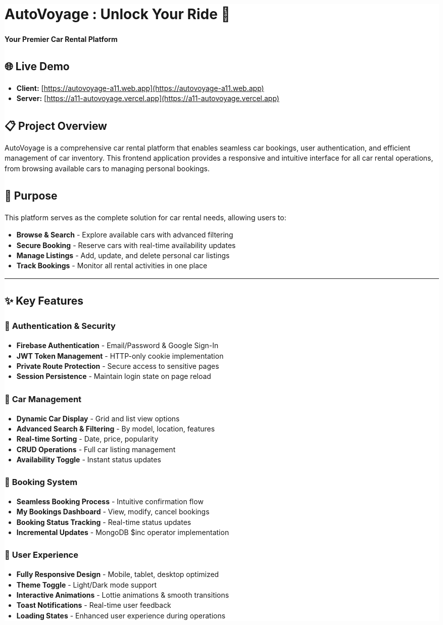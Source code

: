 # AutoVoyage : Unlock Your Ride 🚗

**Your Premier Car Rental Platform**

## 🌐 Live Demo
- **Client:** [https://autovoyage-a11.web.app](https://autovoyage-a11.web.app)
- **Server:** [https://a11-autovoyage.vercel.app](https://a11-autovoyage.vercel.app)

## 📋 Project Overview

AutoVoyage is a comprehensive car rental platform that enables seamless car bookings, user authentication, and efficient management of car inventory. This frontend application provides a responsive and intuitive interface for all car rental operations, from browsing available cars to managing personal bookings.

## 🎯 Purpose

This platform serves as the complete solution for car rental needs, allowing users to:
- **Browse & Search** - Explore available cars with advanced filtering
- **Secure Booking** - Reserve cars with real-time availability updates  
- **Manage Listings** - Add, update, and delete personal car listings
- **Track Bookings** - Monitor all rental activities in one place

---

## ✨ Key Features

### 🔐 **Authentication & Security**
- **Firebase Authentication** - Email/Password & Google Sign-In
- **JWT Token Management** - HTTP-only cookie implementation
- **Private Route Protection** - Secure access to sensitive pages
- **Session Persistence** - Maintain login state on page reload

### 🚗 **Car Management**
- **Dynamic Car Display** - Grid and list view options
- **Advanced Search & Filtering** - By model, location, features
- **Real-time Sorting** - Date, price, popularity
- **CRUD Operations** - Full car listing management
- **Availability Toggle** - Instant status updates

### 📅 **Booking System**
- **Seamless Booking Process** - Intuitive confirmation flow
- **My Bookings Dashboard** - View, modify, cancel bookings
- **Booking Status Tracking** - Real-time status updates
- **Incremental Updates** - MongoDB $inc operator implementation

### 🎨 **User Experience**
- **Fully Responsive Design** - Mobile, tablet, desktop optimized
- **Theme Toggle** - Light/Dark mode support
- **Interactive Animations** - Lottie animations & smooth transitions
- **Toast Notifications** - Real-time user feedback
- **Loading States** - Enhanced user experience during operations
